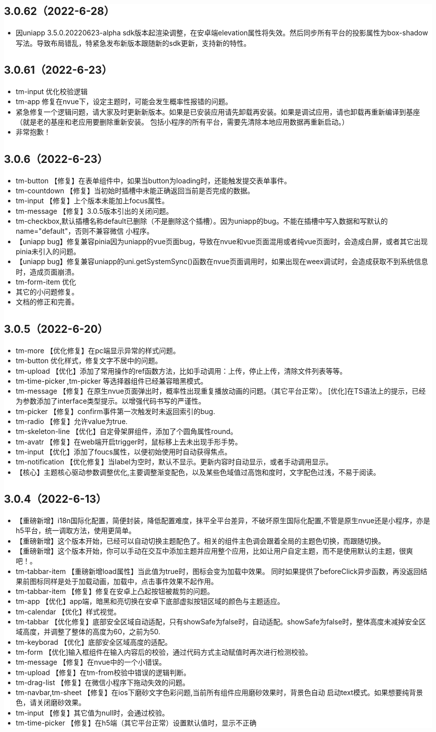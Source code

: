 ## 3.0.62（2022-6-28）

- 因uniapp 3.5.0.20220623-alpha sdk版本起渲染调整，在安卓端elevation属性将失效。然后同步所有平台的投影属性为box-shadow写法。导致布局错乱，特紧急发布新版本跟随新的sdk更新，支持新的特性。

## 3.0.61（2022-6-23）

- tm-input 优化校验逻辑
- tm-app 修复在nvue下，设定主题时，可能会发生概率性报错的问题。
- 紧急修复一个逻辑问题，请大家及时更新新版本。如果是已安装应用请先卸载再安装。如果是调试应用，请也卸载再重新编译到基座（就是老的基座和老应用要删除重新安装。
  包括小程序的所有平台，需要先清除本地应用数据再重新启动。）
- 非常抱歉！

## 3.0.6（2022-6-23）

- tm-button 【修复】在表单组件中，如果当button为loading时，还能触发提交表单事件。
- tm-countdown 【修复】当初始时插槽中未能正确返回当前是否完成的数据。
- tm-input 【修复】上个版本未能加上focus属性。
- tm-message 【修复】3.0.5版本引出的关闭问题。
- tm-checkbox,默认插槽名称default已删除（不是删除这个插槽）。因为uniapp的bug。不能在插槽中写入数据和写默认的name="default"，否则不兼容微信 小程序。
- 【uniapp bug】修复兼容pinia因为uniapp的vue页面bug，导致在nvue和vue页面混用或者纯vue页面时，会造成白屏，或者其它出现pinia未引入的问题。
- 【uniapp bug】修复兼容uniapp的uni.getSystemSync()函数在nvue页面调用时，如果出现在weex调试时，会造成获取不到系统信息时，造成页面崩溃。
- tm-form-item 优化
- 其它的小问题修复。
- 文档的修正和完善。

## 3.0.5（2022-6-20）

- tm-more 【优化修复】在pc端显示异常的样式问题。
- tm-button 优化样式，修复文字不居中的问题。
- tm-upload 【优化】添加了常用操作的ref函数方法，比如手动调用：上传，停止上传，清除文件列表等等。
- tm-time-picker ,tm-picker 等选择器组件已经兼容暗黑模式。
- tm-message 【修复】在原生nvue页面弹出时，概率性出现重复播放动画的问题。（其它平台正常）。
  [优化]在TS语法上的提示，已经为参数添加了interface类型提示。以增强代码书写的严谨性。
- tm-picker 【修复】confirm事件第一次触发时未返回索引的bug.
- tm-radio 【修复】允许value为true.
- tm-skeleton-line 【优化】自定骨架屏组件，添加了个圆角属性round。
- tm-avatr 【修复】在web端开启trigger时，鼠标移上去未出现手形手势。
- tm-input 【优化】添加了foucs属性，以便初始使用时自动获得焦点。
- tm-notification 【优化修复】当label为空时，默认不显示。更新内容时自动显示，或者手动调用显示。
- 【核心】主题核心驱动参数调整优化,主要调整渐变配色，以及某些色域值过高饱和度时，文字配色过浅，不易于阅读。

## 3.0.4（2022-6-13）

- 【重磅新增】i18n国际化配置，简便封装，降低配置难度，抹平全平台差异，不破坏原生国际化配置,不管是原生nvue还是小程序，亦是h5平台，统一调取方法，使用更简单。
- 【重磅新增】这个版本开始，已经可以自动切换主题配色了。相关的组件主色调会跟着全局的主题色切换，而跟随切换。
- 【重磅新增】这个版本开始，你可以手动在交互中添加主题并应用整个应用，比如让用户自定主题，而不是使用默认的主题，很爽吧！。
- tm-tabbar-item 【重磅新增load属性】当此值为true时，图标会变为加载中效果。
  同时如果提供了beforeClick异步函数，再没返回结果前图标同样是处于加载动画，加载中，点击事件效果不起作用。
- tm-tabbar-item 【修复】修复在安卓上凸起按钮被裁剪的问题。
- tm-app 【优化】app端，暗黑和亮切换在安卓下底部虚拟按钮区域的颜色与主题适应。
- tm-calendar 【优化】样式视觉。
- tm-tabbar 【优化修复】底部安全区域自动适配，只有showSafe为false时，自动适配。showSafe为false时，整体高度未减掉安全区域高度，并调整了整体的高度为60，之前为50.
- tm-keyborad 【优化】底部安全区域高度的适配。
- tm-form 【优化]输入框组件在输入内容后的校验，通过代码方式主动赋值时再次进行检测校验。
- tm-message 【修复】在nvue中的一个小错误。
- tm-upload 【修复】在tm-from校验中错误的逻辑判断。
- tm-drag-list 【修复】在微信小程序下拖动失效的问题。
- tm-navbar,tm-sheet 【修复】在ios下磨砂文字色彩问题,当前所有组件应用磨砂效果时，背景色自动 启动text模式。如果想要纯背景色，请关闭磨砂效果。
- tm-input 【修复】其它值为null时，会通过校验。
- tm-time-picker 【修复】在h5端（其它平台正常）设置默认值时，显示不正确